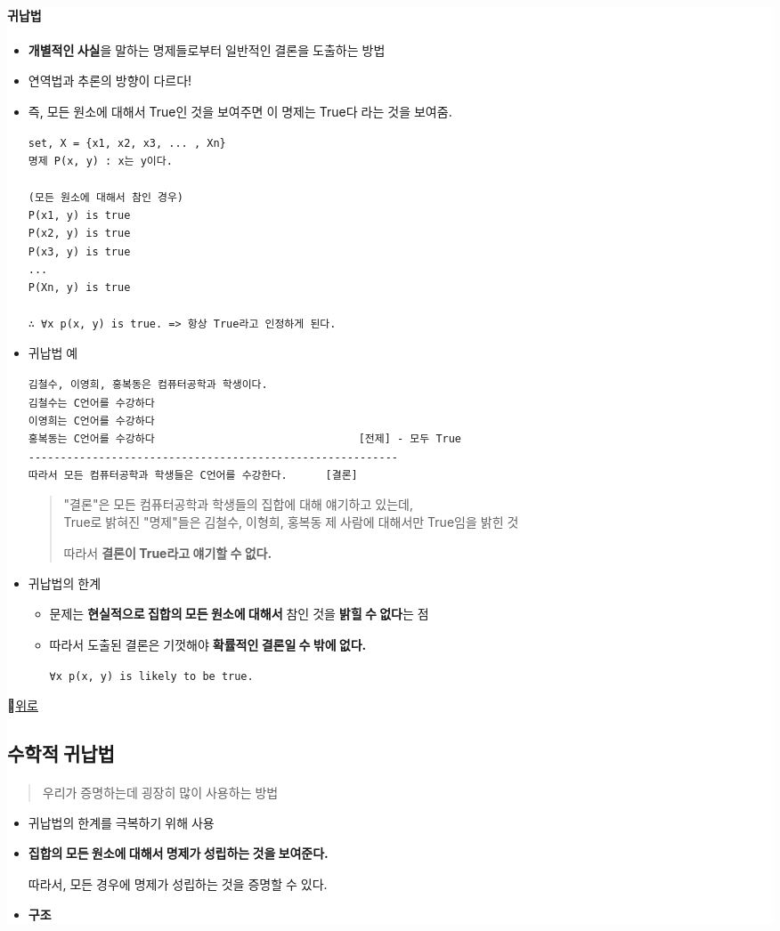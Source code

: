 #### 귀납법

- **개별적인 사실**을 말하는 명제들로부터 일반적인 결론을 도출하는 방법

- 연역법과 추론의 방향이 다르다!

- 즉, 모든 원소에 대해서 True인 것을 보여주면 이 명제는 True다 라는 것을 보여줌.

  ```
  set, X = {x1, x2, x3, ... , Xn}
  명제 P(x, y) : x는 y이다.
  
  (모든 원소에 대해서 참인 경우)
  P(x1, y) is true
  P(x2, y) is true
  P(x3, y) is true
  ...
  P(Xn, y) is true
  
  ∴ ∀x p(x, y) is true. => 항상 True라고 인정하게 된다.
  ```

- 귀납법 예

  ```
  김철수, 이영희, 홍복동은 컴퓨터공학과 학생이다.
  김철수는 C언어를 수강하다
  이영희는 C언어를 수강하다
  홍복동는 C언어를 수강하다								[전제] - 모두 True
  ----------------------------------------------------------
  따라서 모든 컴퓨터공학과 학생들은 C언어를 수강한다.		 [결론]
  ```

  > "결론"은 모든 컴퓨터공학과 학생들의 집합에 대해 얘기하고 있는데,<br/> True로 밝혀진 "명제"들은 김철수, 이형희, 홍복동 제 사람에 대해서만 True임을 밝힌 것
  >
  > 따라서 **결론이 True라고 얘기할 수 없다.**

- 귀납법의 한계

  - 문제는 **현실적으로 집합의 모든 원소에 대해서** 참인 것을 **밝힐 수 없다**는 점

  - 따라서 도출된 결론은 기껏해야 **확률적인 결론일 수 밖에 없다.**

    `∀x p(x, y) is likely to be true.`

🔼[위로](#목차)

## 수학적 귀납법

> 우리가 증명하는데 굉장히 많이 사용하는 방법

- 귀납법의 한계를 극복하기 위해 사용

- **집합의 모든 원소에 대해서 명제가 성립하는 것을 보여준다.**

  따라서, 모든 경우에 명제가 성립하는 것을 증명할 수 있다.

- **구조**
